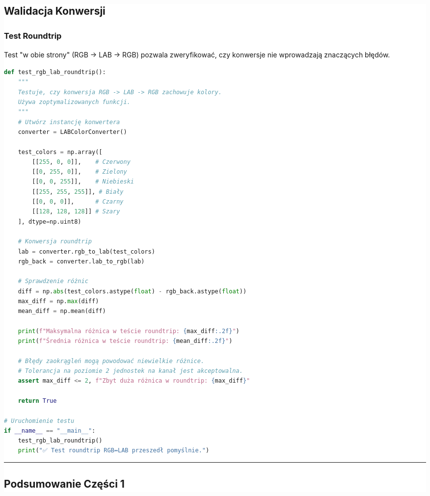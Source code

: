 ## Walidacja Konwersji

### Test Roundtrip

Test "w obie strony" (RGB → LAB → RGB) pozwala zweryfikować, czy konwersje nie wprowadzają znaczących błędów.

```python
def test_rgb_lab_roundtrip():
    """
    Testuje, czy konwersja RGB -> LAB -> RGB zachowuje kolory.
    Używa zoptymalizowanych funkcji.
    """
    # Utwórz instancję konwertera
    converter = LABColorConverter()
    
    test_colors = np.array([
        [[255, 0, 0]],    # Czerwony
        [[0, 255, 0]],    # Zielony
        [[0, 0, 255]],    # Niebieski
        [[255, 255, 255]], # Biały
        [[0, 0, 0]],      # Czarny
        [[128, 128, 128]] # Szary
    ], dtype=np.uint8)
    
    # Konwersja roundtrip
    lab = converter.rgb_to_lab(test_colors)
    rgb_back = converter.lab_to_rgb(lab)
    
    # Sprawdzenie różnic
    diff = np.abs(test_colors.astype(float) - rgb_back.astype(float))
    max_diff = np.max(diff)
    mean_diff = np.mean(diff)
    
    print(f"Maksymalna różnica w teście roundtrip: {max_diff:.2f}")
    print(f"Średnia różnica w teście roundtrip: {mean_diff:.2f}")
    
    # Błędy zaokrągleń mogą powodować niewielkie różnice.
    # Tolerancja na poziomie 2 jednostek na kanał jest akceptowalna.
    assert max_diff <= 2, f"Zbyt duża różnica w roundtrip: {max_diff}"
    
    return True

# Uruchomienie testu
if __name__ == "__main__":
    test_rgb_lab_roundtrip()
    print("✅ Test roundtrip RGB↔LAB przeszedł pomyślnie.")
```

---

## Podsumowanie Części 1
